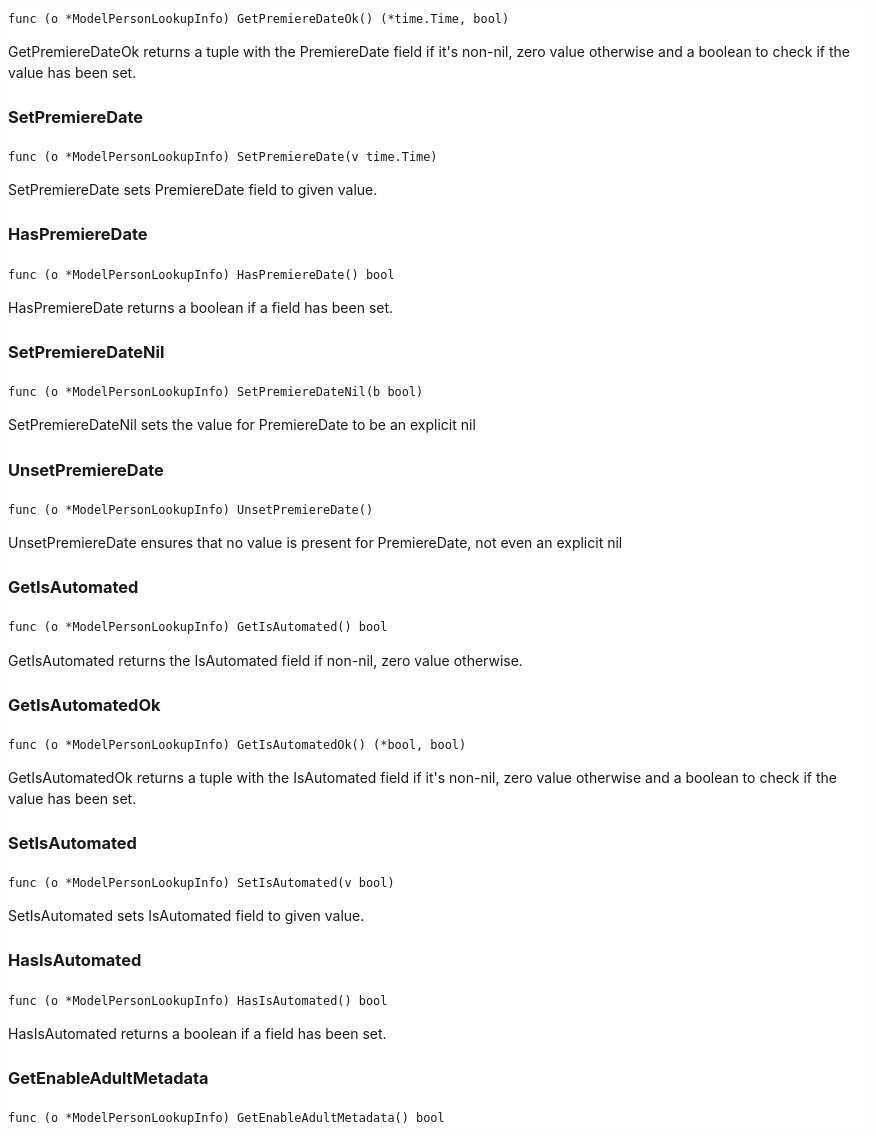 `func (o *ModelPersonLookupInfo) GetPremiereDateOk() (*time.Time, bool)`

GetPremiereDateOk returns a tuple with the PremiereDate field if it's non-nil, zero value otherwise
and a boolean to check if the value has been set.

### SetPremiereDate

`func (o *ModelPersonLookupInfo) SetPremiereDate(v time.Time)`

SetPremiereDate sets PremiereDate field to given value.

### HasPremiereDate

`func (o *ModelPersonLookupInfo) HasPremiereDate() bool`

HasPremiereDate returns a boolean if a field has been set.

### SetPremiereDateNil

`func (o *ModelPersonLookupInfo) SetPremiereDateNil(b bool)`

 SetPremiereDateNil sets the value for PremiereDate to be an explicit nil

### UnsetPremiereDate
`func (o *ModelPersonLookupInfo) UnsetPremiereDate()`

UnsetPremiereDate ensures that no value is present for PremiereDate, not even an explicit nil
### GetIsAutomated

`func (o *ModelPersonLookupInfo) GetIsAutomated() bool`

GetIsAutomated returns the IsAutomated field if non-nil, zero value otherwise.

### GetIsAutomatedOk

`func (o *ModelPersonLookupInfo) GetIsAutomatedOk() (*bool, bool)`

GetIsAutomatedOk returns a tuple with the IsAutomated field if it's non-nil, zero value otherwise
and a boolean to check if the value has been set.

### SetIsAutomated

`func (o *ModelPersonLookupInfo) SetIsAutomated(v bool)`

SetIsAutomated sets IsAutomated field to given value.

### HasIsAutomated

`func (o *ModelPersonLookupInfo) HasIsAutomated() bool`

HasIsAutomated returns a boolean if a field has been set.

### GetEnableAdultMetadata

`func (o *ModelPersonLookupInfo) GetEnableAdultMetadata() bool`

